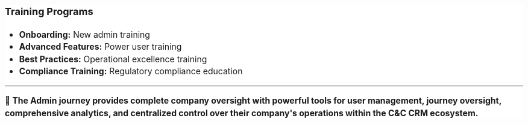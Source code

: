 ### **Training Programs**
- **Onboarding:** New admin training
- **Advanced Features:** Power user training
- **Best Practices:** Operational excellence training
- **Compliance Training:** Regulatory compliance education

---

**🎯 The Admin journey provides complete company oversight with powerful tools for user management, journey oversight, comprehensive analytics, and centralized control over their company's operations within the C&C CRM ecosystem.** 
